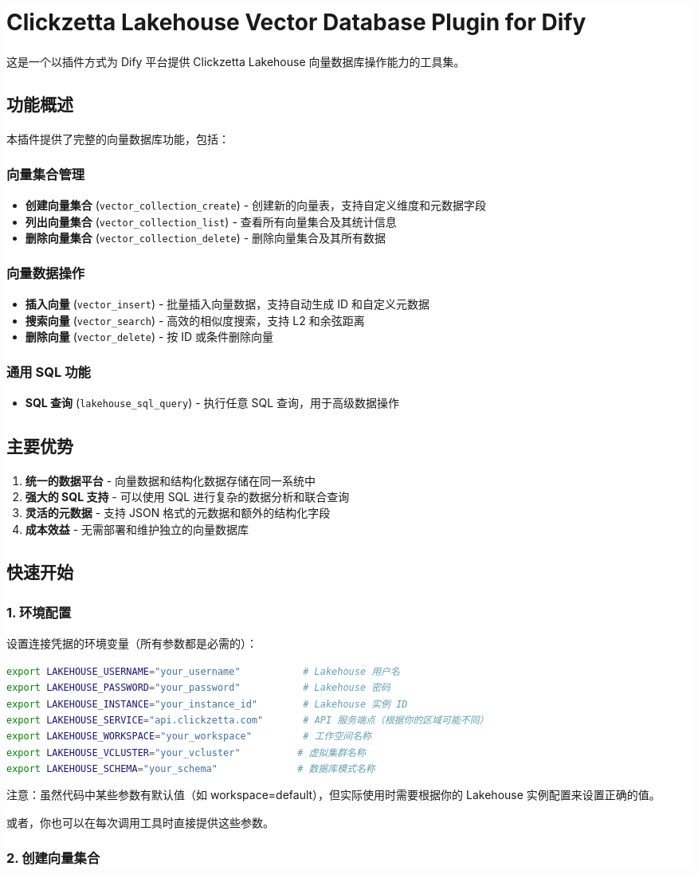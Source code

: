 # Clickzetta Lakehouse Vector Database Plugin for Dify

这是一个以插件方式为 Dify 平台提供 Clickzetta Lakehouse 向量数据库操作能力的工具集。

## 功能概述

本插件提供了完整的向量数据库功能，包括：

### 向量集合管理
- **创建向量集合** (`vector_collection_create`) - 创建新的向量表，支持自定义维度和元数据字段
- **列出向量集合** (`vector_collection_list`) - 查看所有向量集合及其统计信息
- **删除向量集合** (`vector_collection_delete`) - 删除向量集合及其所有数据

### 向量数据操作
- **插入向量** (`vector_insert`) - 批量插入向量数据，支持自动生成 ID 和自定义元数据
- **搜索向量** (`vector_search`) - 高效的相似度搜索，支持 L2 和余弦距离
- **删除向量** (`vector_delete`) - 按 ID 或条件删除向量

### 通用 SQL 功能
- **SQL 查询** (`lakehouse_sql_query`) - 执行任意 SQL 查询，用于高级数据操作

## 主要优势

1. **统一的数据平台** - 向量数据和结构化数据存储在同一系统中
2. **强大的 SQL 支持** - 可以使用 SQL 进行复杂的数据分析和联合查询
3. **灵活的元数据** - 支持 JSON 格式的元数据和额外的结构化字段
4. **成本效益** - 无需部署和维护独立的向量数据库

## 快速开始

### 1. 环境配置

设置连接凭据的环境变量（所有参数都是必需的）：

```bash
export LAKEHOUSE_USERNAME="your_username"           # Lakehouse 用户名
export LAKEHOUSE_PASSWORD="your_password"           # Lakehouse 密码
export LAKEHOUSE_INSTANCE="your_instance_id"        # Lakehouse 实例 ID
export LAKEHOUSE_SERVICE="api.clickzetta.com"       # API 服务端点（根据你的区域可能不同）
export LAKEHOUSE_WORKSPACE="your_workspace"         # 工作空间名称
export LAKEHOUSE_VCLUSTER="your_vcluster"          # 虚拟集群名称
export LAKEHOUSE_SCHEMA="your_schema"              # 数据库模式名称
```

注意：虽然代码中某些参数有默认值（如 workspace=default），但实际使用时需要根据你的 Lakehouse 实例配置来设置正确的值。

或者，你也可以在每次调用工具时直接提供这些参数。

### 2. 创建向量集合
